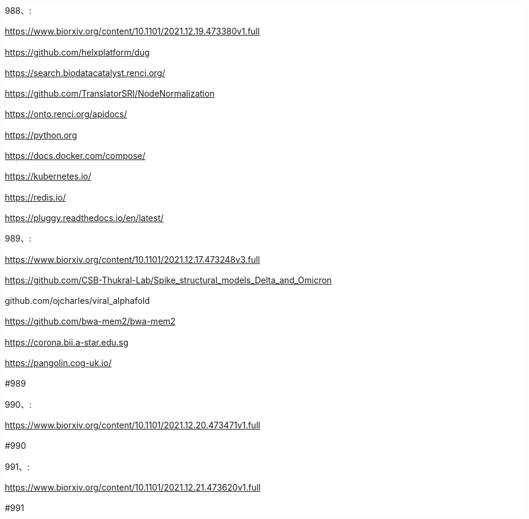 988、:


https://www.biorxiv.org/content/10.1101/2021.12.19.473380v1.full


https://github.com/helxplatform/dug


https://search.biodatacatalyst.renci.org/


https://github.com/TranslatorSRI/NodeNormalization


https://onto.renci.org/apidocs/


https://python.org


https://docs.docker.com/compose/


https://kubernetes.io/


https://redis.io/


https://pluggy.readthedocs.io/en/latest/


989、:


https://www.biorxiv.org/content/10.1101/2021.12.17.473248v3.full


https://github.com/CSB-Thukral-Lab/Spike_structural_models_Delta_and_Omicron


github.com/ojcharles/viral_alphafold


https://github.com/bwa-mem2/bwa-mem2


https://corona.bii.a-star.edu.sg


https://pangolin.cog-uk.io/


#989


990、:


https://www.biorxiv.org/content/10.1101/2021.12.20.473471v1.full


#990


991、:


https://www.biorxiv.org/content/10.1101/2021.12.21.473620v1.full


#991
